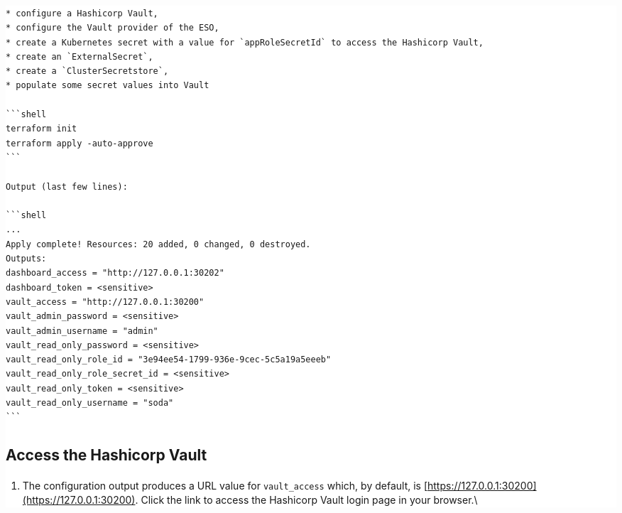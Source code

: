     * configure a Hashicorp Vault,
    * configure the Vault provider of the ESO,
    * create a Kubernetes secret with a value for `appRoleSecretId` to access the Hashicorp Vault,
    * create an `ExternalSecret`,
    * create a `ClusterSecretstore`,
    * populate some secret values into Vault

    ```shell
    terraform init
    terraform apply -auto-approve
    ```

    Output (last few lines):

    ```shell
    ...
    Apply complete! Resources: 20 added, 0 changed, 0 destroyed.
    Outputs:
    dashboard_access = "http://127.0.0.1:30202"
    dashboard_token = <sensitive>
    vault_access = "http://127.0.0.1:30200"
    vault_admin_password = <sensitive>
    vault_admin_username = "admin"
    vault_read_only_password = <sensitive>
    vault_read_only_role_id = "3e94ee54-1799-936e-9cec-5c5a19a5eeeb"
    vault_read_only_role_secret_id = <sensitive>
    vault_read_only_token = <sensitive>
    vault_read_only_username = "soda"
    ```

## Access the Hashicorp Vault

1.  The configuration output produces a URL value for `vault_access` which, by default, is [https://127.0.0.1:30200](https://127.0.0.1:30200). Click the link to access the Hashicorp Vault login page in your browser.\


